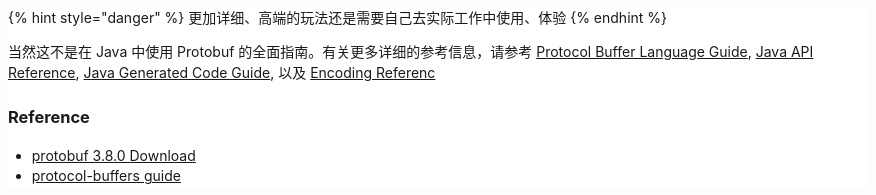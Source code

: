 {% hint style="danger" %}
更加详细、高端的玩法还是需要自己去实际工作中使用、体验
{% endhint %}

当然这不是在 Java 中使用 Protobuf 的全面指南。有关更多详细的参考信息，请参考 [Protocol Buffer Language Guide](https://developers.google.com/protocol-buffers/docs/proto), [Java API Reference](https://developers.google.com/protocol-buffers/docs/reference/java), [Java Generated Code Guide](https://developers.google.com/protocol-buffers/docs/reference/java-generated), 以及 [Encoding Referenc](https://developers.google.com/protocol-buffers/docs/encoding)

### Reference

* [protobuf 3.8.0 Download](https://github.com/protocolbuffers/protobuf/releases/tag/v3.8.0)
* [protocol-buffers guide](https://developers.google.com/protocol-buffers/docs/overview)



